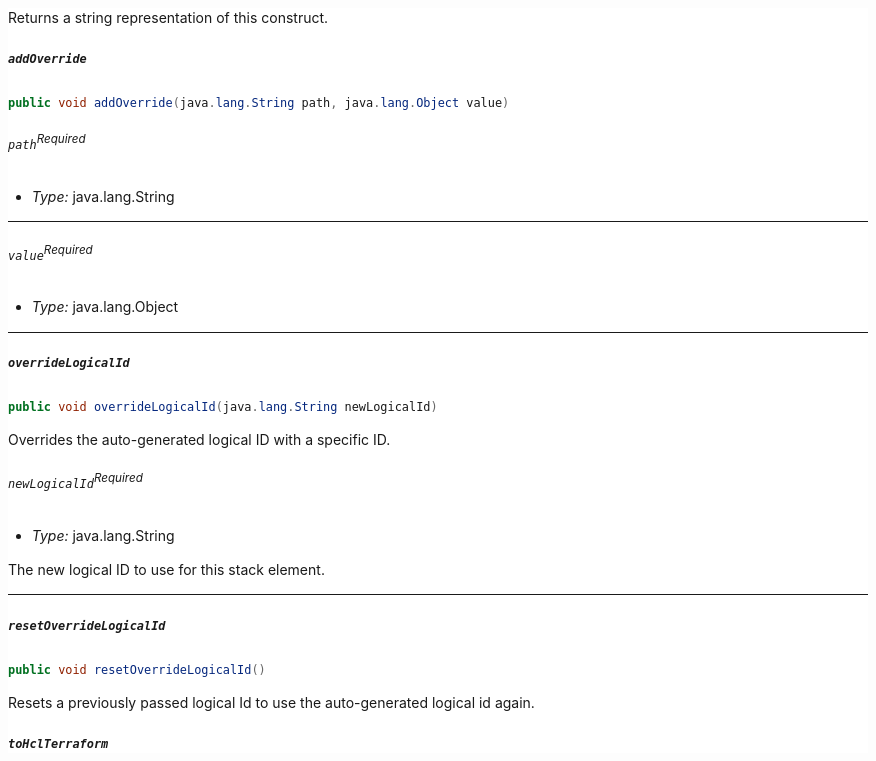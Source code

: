 Returns a string representation of this construct.

##### `addOverride` <a name="addOverride" id="@cdktf/provider-tfe.workspacePolicySet.WorkspacePolicySet.addOverride"></a>

```java
public void addOverride(java.lang.String path, java.lang.Object value)
```

###### `path`<sup>Required</sup> <a name="path" id="@cdktf/provider-tfe.workspacePolicySet.WorkspacePolicySet.addOverride.parameter.path"></a>

- *Type:* java.lang.String

---

###### `value`<sup>Required</sup> <a name="value" id="@cdktf/provider-tfe.workspacePolicySet.WorkspacePolicySet.addOverride.parameter.value"></a>

- *Type:* java.lang.Object

---

##### `overrideLogicalId` <a name="overrideLogicalId" id="@cdktf/provider-tfe.workspacePolicySet.WorkspacePolicySet.overrideLogicalId"></a>

```java
public void overrideLogicalId(java.lang.String newLogicalId)
```

Overrides the auto-generated logical ID with a specific ID.

###### `newLogicalId`<sup>Required</sup> <a name="newLogicalId" id="@cdktf/provider-tfe.workspacePolicySet.WorkspacePolicySet.overrideLogicalId.parameter.newLogicalId"></a>

- *Type:* java.lang.String

The new logical ID to use for this stack element.

---

##### `resetOverrideLogicalId` <a name="resetOverrideLogicalId" id="@cdktf/provider-tfe.workspacePolicySet.WorkspacePolicySet.resetOverrideLogicalId"></a>

```java
public void resetOverrideLogicalId()
```

Resets a previously passed logical Id to use the auto-generated logical id again.

##### `toHclTerraform` <a name="toHclTerraform" id="@cdktf/provider-tfe.workspacePolicySet.WorkspacePolicySet.toHclTerraform"></a>
